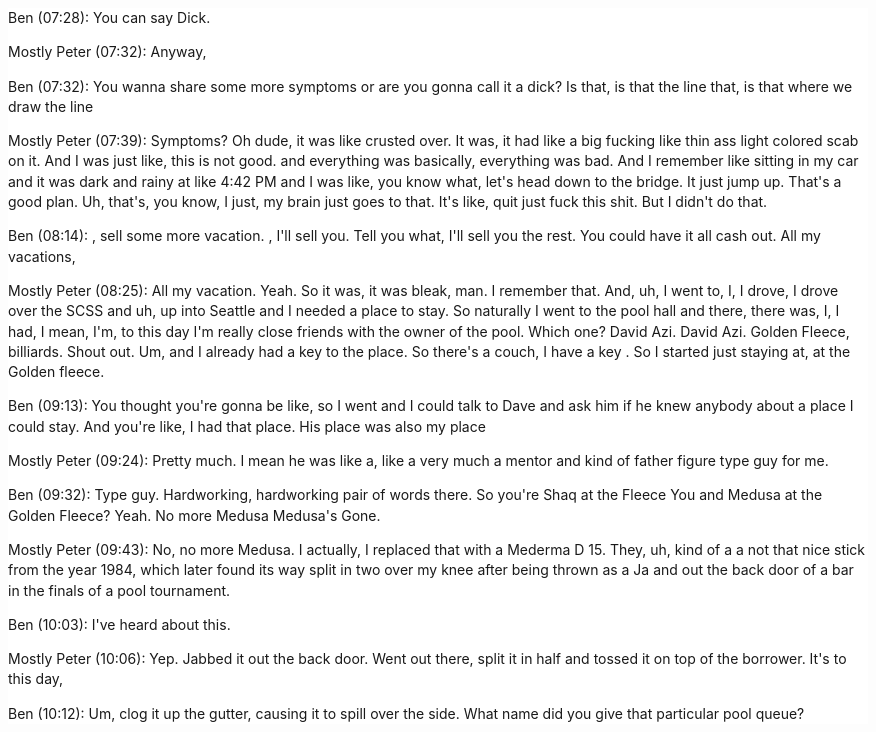 Ben (07:28):
You can say Dick.

Mostly Peter (07:32):
Anyway,

Ben (07:32):
You wanna share some more symptoms or are you gonna call it a dick? Is that, is that the line that, is that where we draw the line

Mostly Peter (07:39):
Symptoms? Oh dude, it was like crusted over. It was, it had like a big fucking like thin ass light colored scab on it. And I was just like, this is not good.  and everything was basically, everything was bad. And I remember like sitting in my car and it was dark and rainy at like 4:42 PM and I was like, you know what, let's head down to the  bridge. It just jump up. That's a good plan. Uh, that's, you know, I just, my brain just goes to that. It's like, quit just fuck this shit. But I didn't do that.

Ben (08:14):
, sell some more vacation. , I'll sell you. Tell you what, I'll sell you the rest. You could have it all cash out. All my vacations,

Mostly Peter (08:25):
All my vacation. Yeah. So it was, it was bleak, man. I remember that. And, uh, I went to, I, I drove, I drove over the SCSS and uh, up into Seattle and I needed a place to stay. So naturally I went to the pool hall and there, there was, I, I had, I mean, I'm, to this day I'm really close friends with the owner of the pool. Which one? David Azi. David Azi. Golden Fleece, billiards. Shout out. Um, and I already had a key to the place. So there's a couch, I have a key . So I started just staying at, at the Golden fleece.

Ben (09:13):
You thought you're gonna be like, so I went and I could talk to Dave and ask him if he knew anybody about a place I could stay. And you're like, I had that place. His place was also my place

Mostly Peter (09:24):
Pretty much. I mean he was like a, like a very much a mentor and kind of father figure type guy for me.

Ben (09:32):
Type guy. Hardworking, hardworking pair of words there. So you're Shaq at the Fleece You and Medusa at the Golden Fleece? Yeah. No more Medusa Medusa's Gone.

Mostly Peter (09:43):
No, no more Medusa. I actually, I replaced that with a Mederma D 15. They, uh, kind of a a not that nice stick from the year 1984, which later found its way split in two over my knee after being thrown as a Ja and out the back door of a bar in the finals of a pool tournament.

Ben (10:03):
I've heard about this.

Mostly Peter (10:06):
Yep. Jabbed it out the back door. Went out there, split it in half and tossed it on top of the borrower. It's to this day,

Ben (10:12):
Um, clog it up the gutter, causing it to spill over the side. What name did you give that particular pool queue?
